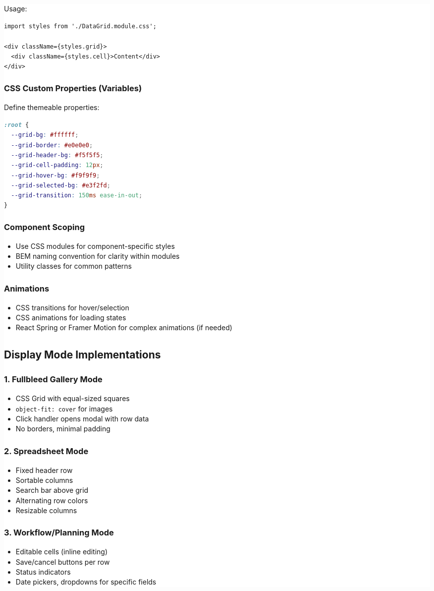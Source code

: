 Usage:
```tsx
import styles from './DataGrid.module.css';

<div className={styles.grid}>
  <div className={styles.cell}>Content</div>
</div>
```

### CSS Custom Properties (Variables)
Define themeable properties:
```css
:root {
  --grid-bg: #ffffff;
  --grid-border: #e0e0e0;
  --grid-header-bg: #f5f5f5;
  --grid-cell-padding: 12px;
  --grid-hover-bg: #f9f9f9;
  --grid-selected-bg: #e3f2fd;
  --grid-transition: 150ms ease-in-out;
}
```

### Component Scoping
- Use CSS modules for component-specific styles
- BEM naming convention for clarity within modules
- Utility classes for common patterns

### Animations
- CSS transitions for hover/selection
- CSS animations for loading states
- React Spring or Framer Motion for complex animations (if needed)

## Display Mode Implementations

### 1. Fullbleed Gallery Mode
- CSS Grid with equal-sized squares
- `object-fit: cover` for images
- Click handler opens modal with row data
- No borders, minimal padding

### 2. Spreadsheet Mode
- Fixed header row
- Sortable columns
- Search bar above grid
- Alternating row colors
- Resizable columns

### 3. Workflow/Planning Mode
- Editable cells (inline editing)
- Save/cancel buttons per row
- Status indicators
- Date pickers, dropdowns for specific fields
